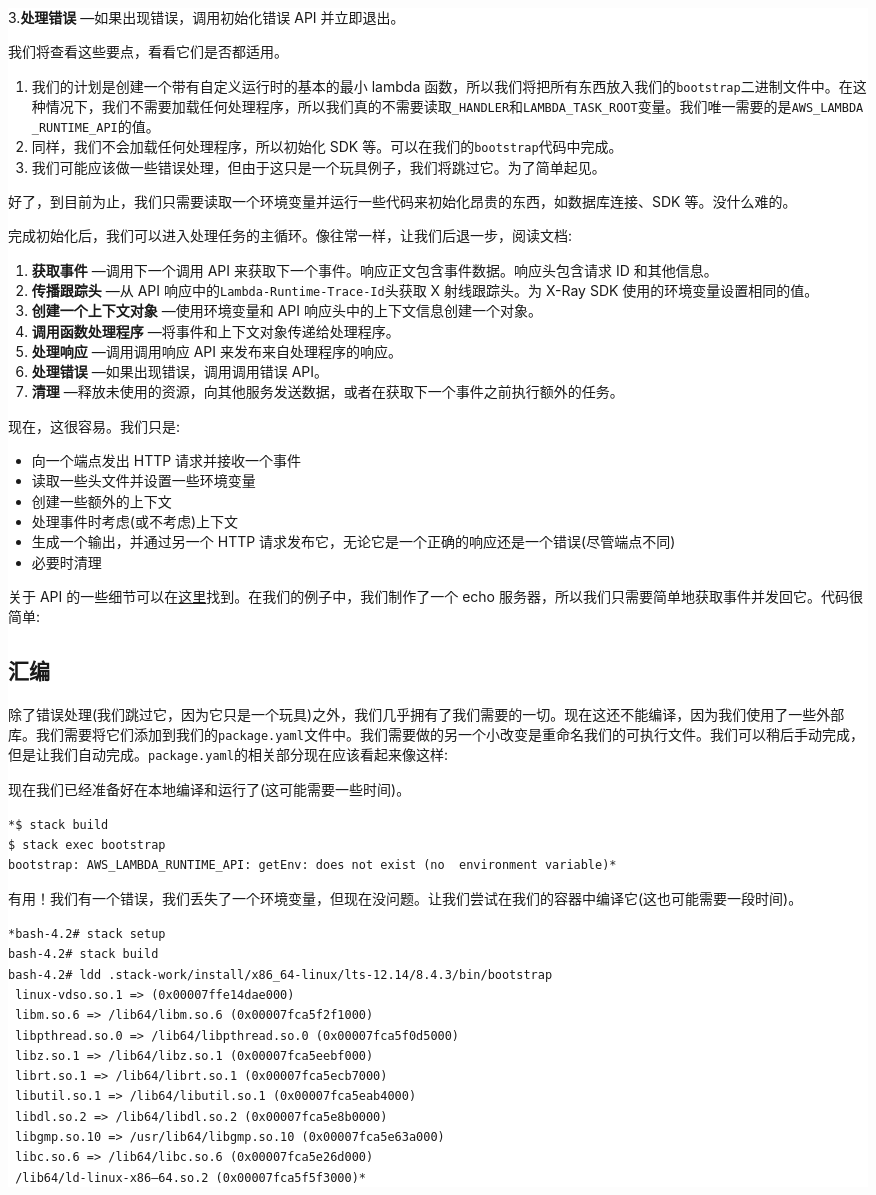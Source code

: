 3.**处理错误** —如果出现错误，调用初始化错误 API 并立即退出。

我们将查看这些要点，看看它们是否都适用。

1.  我们的计划是创建一个带有自定义运行时的基本的最小 lambda 函数，所以我们将把所有东西放入我们的`bootstrap`二进制文件中。在这种情况下，我们不需要加载任何处理程序，所以我们真的不需要读取`_HANDLER`和`LAMBDA_TASK_ROOT`变量。我们唯一需要的是`AWS_LAMBDA_RUNTIME_API`的值。
2.  同样，我们不会加载任何处理程序，所以初始化 SDK 等。可以在我们的`bootstrap`代码中完成。
3.  我们可能应该做一些错误处理，但由于这只是一个玩具例子，我们将跳过它。为了简单起见。

好了，到目前为止，我们只需要读取一个环境变量并运行一些代码来初始化昂贵的东西，如数据库连接、SDK 等。没什么难的。

完成初始化后，我们可以进入处理任务的主循环。像往常一样，让我们后退一步，阅读文档:

1.  **获取事件** —调用下一个调用 API 来获取下一个事件。响应正文包含事件数据。响应头包含请求 ID 和其他信息。
2.  **传播跟踪头** —从 API 响应中的`Lambda-Runtime-Trace-Id`头获取 X 射线跟踪头。为 X-Ray SDK 使用的环境变量设置相同的值。
3.  **创建一个上下文对象** —使用环境变量和 API 响应头中的上下文信息创建一个对象。
4.  **调用函数处理程序** —将事件和上下文对象传递给处理程序。
5.  **处理响应** —调用调用响应 API 来发布来自处理程序的响应。
6.  **处理错误** —如果出现错误，调用调用错误 API。
7.  **清理** —释放未使用的资源，向其他服务发送数据，或者在获取下一个事件之前执行额外的任务。

现在，这很容易。我们只是:

*   向一个端点发出 HTTP 请求并接收一个事件
*   读取一些头文件并设置一些环境变量
*   创建一些额外的上下文
*   处理事件时考虑(或不考虑)上下文
*   生成一个输出，并通过另一个 HTTP 请求发布它，无论它是一个正确的响应还是一个错误(尽管端点不同)
*   必要时清理

关于 API 的一些细节可以在[这里](https://docs.aws.amazon.com/lambda/latest/dg/runtimes-api.html)找到。在我们的例子中，我们制作了一个 echo 服务器，所以我们只需要简单地获取事件并发回它。代码很简单:

## 汇编

除了错误处理(我们跳过它，因为它只是一个玩具)之外，我们几乎拥有了我们需要的一切。现在这还不能编译，因为我们使用了一些外部库。我们需要将它们添加到我们的`package.yaml`文件中。我们需要做的另一个小改变是重命名我们的可执行文件。我们可以稍后手动完成，但是让我们自动完成。`package.yaml`的相关部分现在应该看起来像这样:

现在我们已经准备好在本地编译和运行了(这可能需要一些时间)。

```
*$ stack build
$ stack exec bootstrap
bootstrap: AWS_LAMBDA_RUNTIME_API: getEnv: does not exist (no  environment variable)*
```

有用！我们有一个错误，我们丢失了一个环境变量，但现在没问题。让我们尝试在我们的容器中编译它(这也可能需要一段时间)。

```
*bash-4.2# stack setup
bash-4.2# stack build
bash-4.2# ldd .stack-work/install/x86_64-linux/lts-12.14/8.4.3/bin/bootstrap
 linux-vdso.so.1 => (0x00007ffe14dae000)
 libm.so.6 => /lib64/libm.so.6 (0x00007fca5f2f1000)
 libpthread.so.0 => /lib64/libpthread.so.0 (0x00007fca5f0d5000)
 libz.so.1 => /lib64/libz.so.1 (0x00007fca5eebf000)
 librt.so.1 => /lib64/librt.so.1 (0x00007fca5ecb7000)
 libutil.so.1 => /lib64/libutil.so.1 (0x00007fca5eab4000)
 libdl.so.2 => /lib64/libdl.so.2 (0x00007fca5e8b0000)
 libgmp.so.10 => /usr/lib64/libgmp.so.10 (0x00007fca5e63a000)
 libc.so.6 => /lib64/libc.so.6 (0x00007fca5e26d000)
 /lib64/ld-linux-x86–64.so.2 (0x00007fca5f5f3000)*
```
